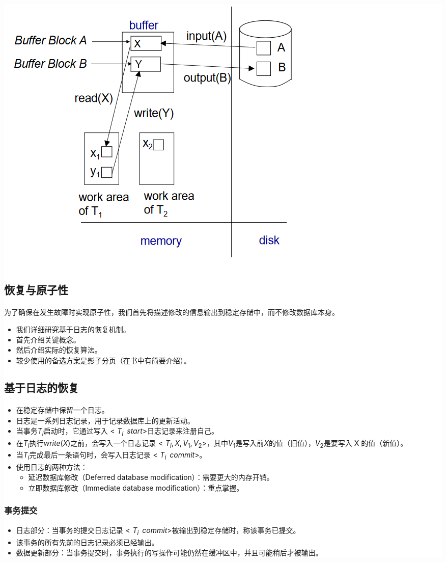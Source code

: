   ![Example of Data Access](<images/Chapter16 Recovery System/image.png>)

## 恢复与原子性

为了确保在发生故障时实现原子性，我们首先将描述修改的信息输出到稳定存储中，而不修改数据库本身。

- 我们详细研究基于日志的恢复机制。
- 首先介绍关键概念。
- 然后介绍实际的恢复算法。
- 较少使用的备选方案是影子分页（在书中有简要介绍）。

## 基于日志的恢复

- 在稳定存储中保留一个日志。
- 日志是一系列日志记录，用于记录数据库上的更新活动。
- 当事务$T_i$启动时，它通过写入$<T_i \;\;start>$日志记录来注册自己。
- 在$T_i$执行$write(X)$之前，会写入一个日志记录$<T_i, X, V_1, V_2>$，其中$V_1$是写入前$X$的值（旧值），$V_2$是要写入 X 的值（新值）。
- 当$T_i$完成最后一条语句时，会写入日志记录$<T_i \;\;commit>$。
- 使用日志的两种方法：
  - 延迟数据库修改（Deferred database modification）：需要更大的内存开销。
  - 立即数据库修改（Immediate database modification）：重点掌握。

### 事务提交

- 日志部分：当事务的提交日志记录$<T_i \;\; commit>$被输出到稳定存储时，称该事务已提交。
- 该事务的所有先前的日志记录必须已经输出。
- 数据更新部分：当事务提交时，事务执行的写操作可能仍然在缓冲区中，并且可能稍后才被输出。
